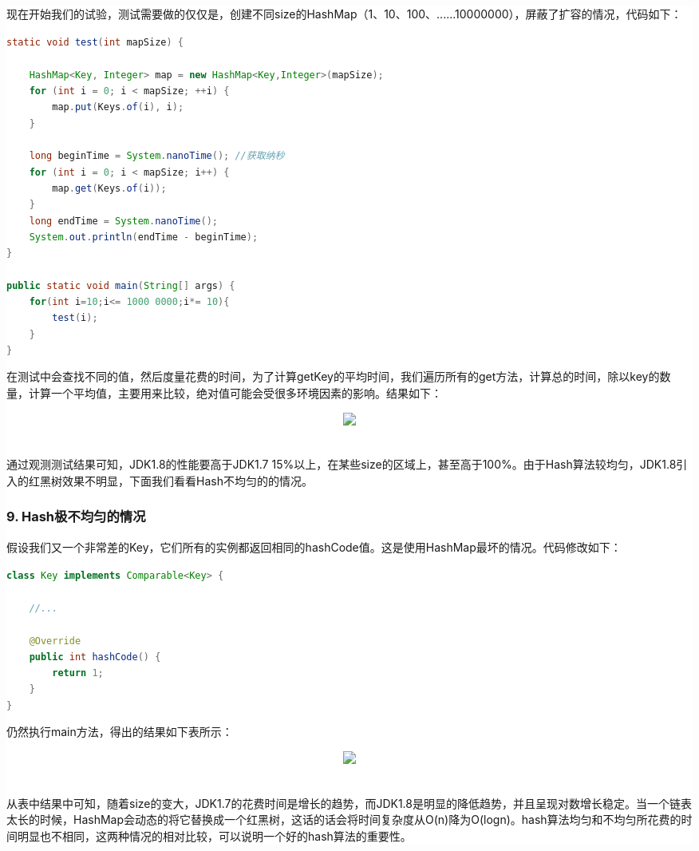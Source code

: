 现在开始我们的试验，测试需要做的仅仅是，创建不同size的HashMap（1、10、100、......10000000），屏蔽了扩容的情况，代码如下：

```java
static void test(int mapSize) {

    HashMap<Key, Integer> map = new HashMap<Key,Integer>(mapSize);
    for (int i = 0; i < mapSize; ++i) {
        map.put(Keys.of(i), i);
    }

    long beginTime = System.nanoTime(); //获取纳秒
    for (int i = 0; i < mapSize; i++) {
        map.get(Keys.of(i));
    }
    long endTime = System.nanoTime();
    System.out.println(endTime - beginTime);
}

public static void main(String[] args) {
    for(int i=10;i<= 1000 0000;i*= 10){
        test(i);
    }
}
```

在测试中会查找不同的值，然后度量花费的时间，为了计算getKey的平均时间，我们遍历所有的get方法，计算总的时间，除以key的数量，计算一个平均值，主要用来比较，绝对值可能会受很多环境因素的影响。结果如下：

<div align="center"> <img src="assets/hashmap-compare1.png" width=""/></div><br/>

通过观测测试结果可知，JDK1.8的性能要高于JDK1.7 15%以上，在某些size的区域上，甚至高于100%。由于Hash算法较均匀，JDK1.8引入的红黑树效果不明显，下面我们看看Hash不均匀的的情况。

### 9. Hash极不均匀的情况

假设我们又一个非常差的Key，它们所有的实例都返回相同的hashCode值。这是使用HashMap最坏的情况。代码修改如下：

```java
class Key implements Comparable<Key> {

    //...

    @Override
    public int hashCode() {
        return 1;
    }
}
```

仍然执行main方法，得出的结果如下表所示：

<div align="center"> <img src="assets/hashmap-compare2.png" width=""/></div><br/>

从表中结果中可知，随着size的变大，JDK1.7的花费时间是增长的趋势，而JDK1.8是明显的降低趋势，并且呈现对数增长稳定。当一个链表太长的时候，HashMap会动态的将它替换成一个红黑树，这话的话会将时间复杂度从O(n)降为O(logn)。hash算法均匀和不均匀所花费的时间明显也不相同，这两种情况的相对比较，可以说明一个好的hash算法的重要性。

